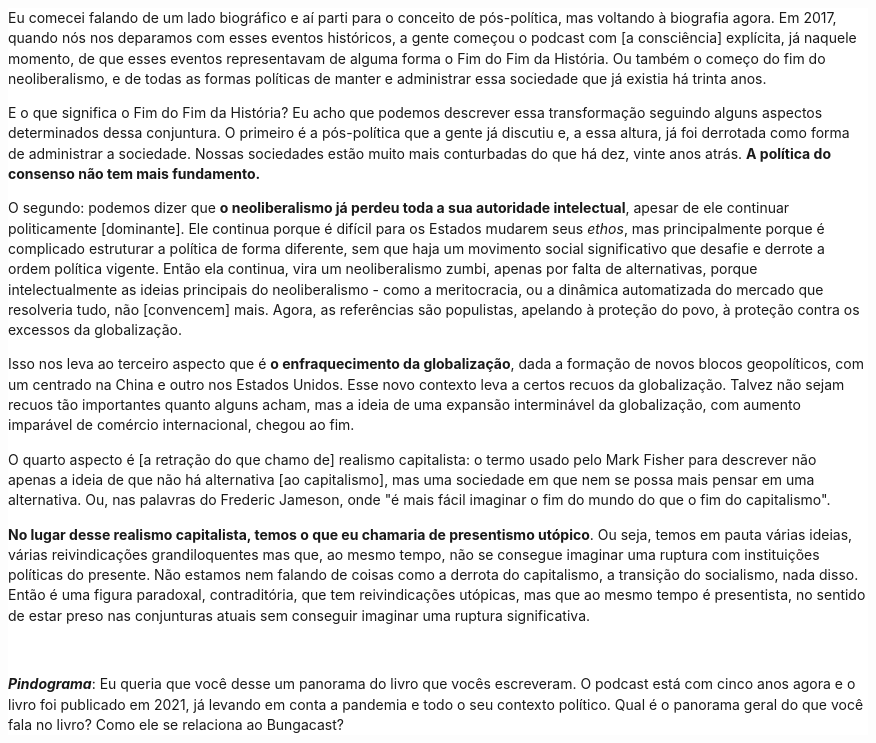 Eu comecei falando de um lado biográfico e aí parti para o conceito de
pós-política, mas voltando à biografia agora. Em 2017, quando nós nos deparamos
com esses eventos históricos, a gente começou o podcast com [a consciência]
explícita, já naquele momento, de que esses eventos representavam de alguma
forma o Fim do Fim da História. Ou também o começo do fim do neoliberalismo, e
de todas as formas políticas de manter e administrar essa sociedade que já
existia há trinta anos.

E o que significa o Fim do Fim da História? Eu acho que podemos descrever essa
transformação seguindo alguns aspectos determinados dessa conjuntura. O
primeiro é a pós-política que a gente já discutiu e, a essa altura, já foi
derrotada como forma de administrar a sociedade. Nossas sociedades estão muito
mais conturbadas do que há dez, vinte anos atrás. **A política do consenso não
tem mais fundamento.** 

O segundo: podemos dizer que **o neoliberalismo já perdeu toda a sua autoridade
intelectual**, apesar de ele continuar politicamente [dominante]. Ele continua
porque é difícil para os Estados mudarem seus _ethos_, mas principalmente
porque é complicado estruturar a política de forma diferente, sem que haja um
movimento social significativo que desafie e derrote a ordem política vigente.
Então ela continua, vira um neoliberalismo zumbi, apenas por falta de
alternativas, porque intelectualmente as ideias principais do neoliberalismo -
como a meritocracia, ou a dinâmica automatizada do mercado que resolveria tudo,
não [convencem] mais. Agora, as referências são populistas, apelando à proteção
do povo, à proteção contra os excessos da globalização.

Isso nos leva ao terceiro aspecto que é **o enfraquecimento da globalização**,
dada a formação de novos blocos geopolíticos, com um centrado na China e outro
nos Estados Unidos. Esse novo contexto leva a certos recuos da globalização.
Talvez não sejam recuos tão importantes quanto alguns acham, mas a ideia de uma
expansão interminável da globalização, com aumento imparável de comércio
internacional, chegou ao fim.

O quarto aspecto é [a retração do que chamo de] realismo capitalista: o termo
usado pelo Mark Fisher para descrever não apenas a ideia de que não há
alternativa [ao capitalismo], mas uma sociedade em que nem se possa mais pensar
em uma alternativa. Ou, nas palavras do Frederic Jameson, onde "é mais fácil
imaginar o fim do mundo do que o fim do capitalismo". 

**No lugar desse realismo capitalista, temos o que eu chamaria de presentismo
utópico**. Ou seja, temos em pauta várias ideias, várias reivindicações
grandiloquentes mas que, ao mesmo tempo, não se consegue imaginar uma ruptura
com instituições políticas do presente. Não estamos nem falando de coisas como
a derrota do capitalismo, a transição do socialismo, nada disso. Então é uma
figura paradoxal, contraditória, que tem reivindicações utópicas, mas que ao
mesmo tempo é presentista, no sentido de estar preso nas conjunturas atuais sem
conseguir imaginar uma ruptura significativa. 

<br>

**_Pindograma_**: Eu queria que você desse um panorama do livro que vocês
escreveram. O podcast está com cinco anos agora e o livro foi publicado em
2021, já levando em conta a pandemia e todo o seu contexto político. Qual é o
panorama geral do que você fala no livro? Como ele se relaciona ao Bungacast?
